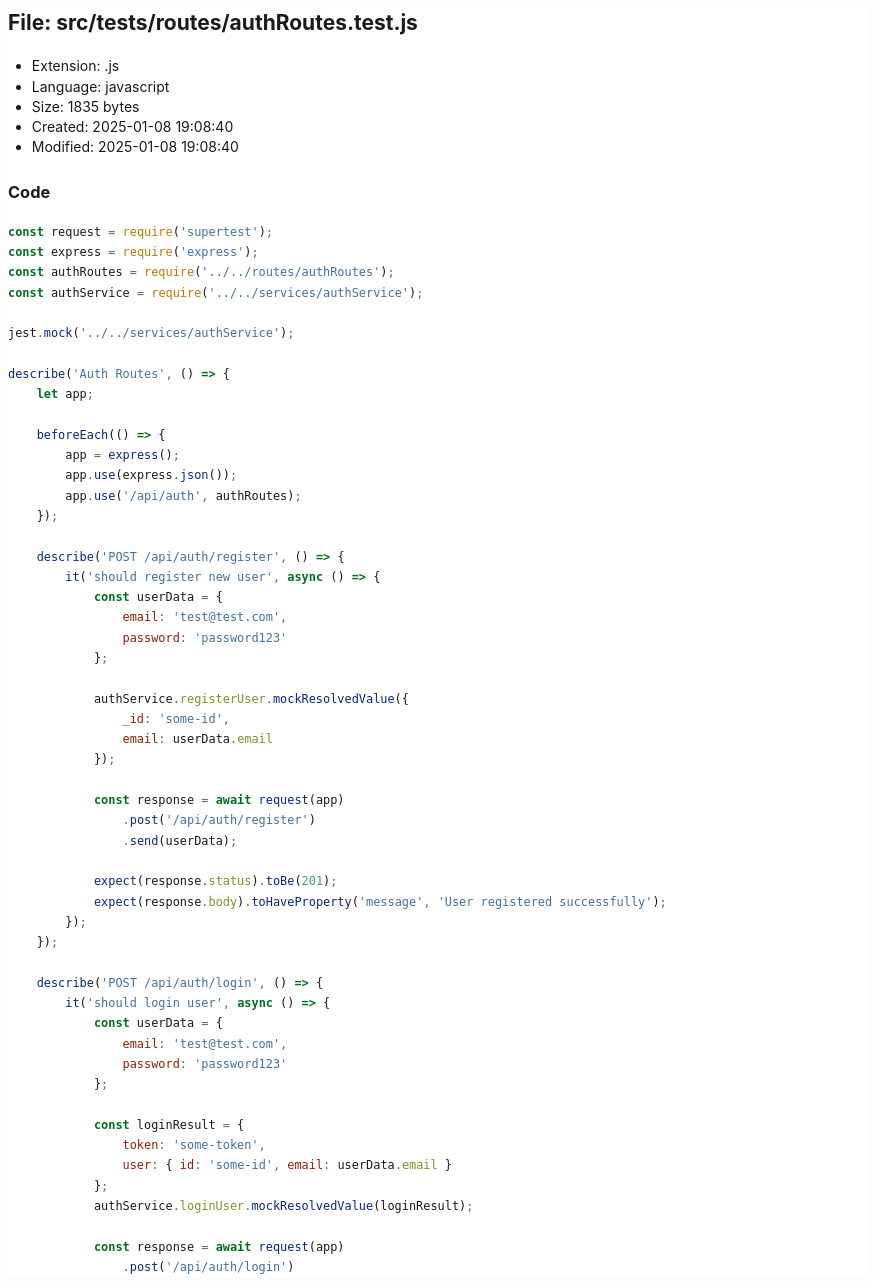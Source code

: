 ## File: src/tests/routes/authRoutes.test.js

- Extension: .js
- Language: javascript
- Size: 1835 bytes
- Created: 2025-01-08 19:08:40
- Modified: 2025-01-08 19:08:40

### Code

```javascript
const request = require('supertest');
const express = require('express');
const authRoutes = require('../../routes/authRoutes');
const authService = require('../../services/authService');

jest.mock('../../services/authService');

describe('Auth Routes', () => {
    let app;

    beforeEach(() => {
        app = express();
        app.use(express.json());
        app.use('/api/auth', authRoutes);
    });

    describe('POST /api/auth/register', () => {
        it('should register new user', async () => {
            const userData = {
                email: 'test@test.com',
                password: 'password123'
            };

            authService.registerUser.mockResolvedValue({
                _id: 'some-id',
                email: userData.email
            });

            const response = await request(app)
                .post('/api/auth/register')
                .send(userData);

            expect(response.status).toBe(201);
            expect(response.body).toHaveProperty('message', 'User registered successfully');
        });
    });

    describe('POST /api/auth/login', () => {
        it('should login user', async () => {
            const userData = {
                email: 'test@test.com',
                password: 'password123'
            };

            const loginResult = {
                token: 'some-token',
                user: { id: 'some-id', email: userData.email }
            };
            authService.loginUser.mockResolvedValue(loginResult);

            const response = await request(app)
                .post('/api/auth/login')
```